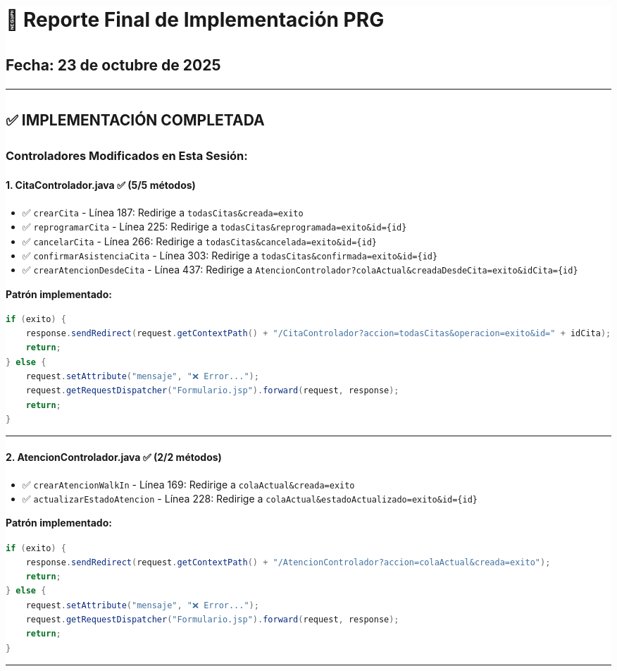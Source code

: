 # 🎯 Reporte Final de Implementación PRG
## Fecha: 23 de octubre de 2025

---

## ✅ IMPLEMENTACIÓN COMPLETADA

### **Controladores Modificados en Esta Sesión:**

#### 1. **CitaControlador.java** ✅ (5/5 métodos)
- ✅ `crearCita` - Línea 187: Redirige a `todasCitas&creada=exito`
- ✅ `reprogramarCita` - Línea 225: Redirige a `todasCitas&reprogramada=exito&id={id}`
- ✅ `cancelarCita` - Línea 266: Redirige a `todasCitas&cancelada=exito&id={id}`
- ✅ `confirmarAsistenciaCita` - Línea 303: Redirige a `todasCitas&confirmada=exito&id={id}`
- ✅ `crearAtencionDesdeCita` - Línea 437: Redirige a `AtencionControlador?colaActual&creadaDesdeCita=exito&idCita={id}`

**Patrón implementado:**
```java
if (exito) {
    response.sendRedirect(request.getContextPath() + "/CitaControlador?accion=todasCitas&operacion=exito&id=" + idCita);
    return;
} else {
    request.setAttribute("mensaje", "❌ Error...");
    request.getRequestDispatcher("Formulario.jsp").forward(request, response);
    return;
}
```

---

#### 2. **AtencionControlador.java** ✅ (2/2 métodos)
- ✅ `crearAtencionWalkIn` - Línea 169: Redirige a `colaActual&creada=exito`
- ✅ `actualizarEstadoAtencion` - Línea 228: Redirige a `colaActual&estadoActualizado=exito&id={id}`

**Patrón implementado:**
```java
if (exito) {
    response.sendRedirect(request.getContextPath() + "/AtencionControlador?accion=colaActual&creada=exito");
    return;
} else {
    request.setAttribute("mensaje", "❌ Error...");
    request.getRequestDispatcher("Formulario.jsp").forward(request, response);
    return;
}
```

---
